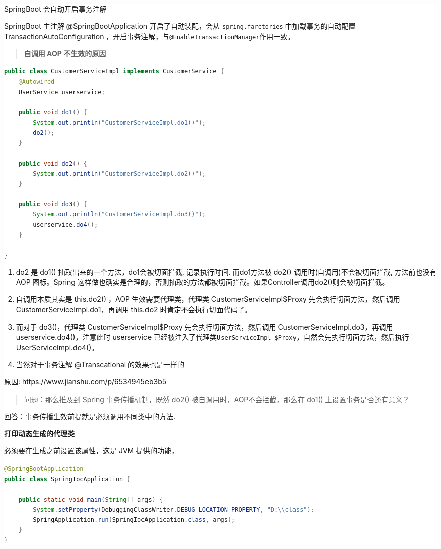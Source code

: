 SpringBoot 会自动开启事务注解

SpringBoot 主注解 @SpringBootApplication 开启了自动装配，会从 `spring.farctories` 中加载事务的自动配置 TransactionAutoConfiguration ，开启事务注解，与`@EnableTransactionManager`作用一致。

> **自调用 AOP 不生效的原因**
```java
public class CustomerServiceImpl implements CustomerService {  
    @Autowired
    UserService userservice;
  
    public void do1() {  
        System.out.println("CustomerServiceImpl.do1()");  
        do2();  
    }  
  
    public void do2() {  
        System.out.println("CustomerServiceImpl.do2()");  
    }  

    public void do3() {  
        System.out.println("CustomerServiceImpl.do3()");  
        userservice.do4();  
    }  
  
} 
```
1. do2 是 do1() 抽取出来的一个方法，do1会被切面拦截, 记录执行时间. 而do1方法被 do2() 调用时(自调用)不会被切面拦截, 方法前也没有 AOP 图标。Spring 这样做也确实是合理的，否则抽取的方法都被切面拦截。如果Controller调用do2()则会被切面拦截。

2. 自调用本质其实是 this.do2() ，AOP 生效需要代理类，代理类 CustomerServiceImpl$Proxy 先会执行切面方法，然后调用 CustomerServiceImpl.do1，再调用 this.do2 时肯定不会执行切面代码了。

3. 而对于 do3()，代理类 CustomerServiceImpl$Proxy 先会执行切面方法，然后调用 CustomerServiceImpl.do3，再调用 userservice.do4()，注意此时 userservice 已经被注入了代理类`UserServiceImpl $Proxy`，自然会先执行切面方法，然后执行
UserServiceImpl.do4()。

4. 当然对于事务注解 @Transcational 的效果也是一样的

 原因: https://www.jianshu.com/p/6534945eb3b5


>问题：那么推及到 Spring 事务传播机制，既然 do2() 被自调用时，AOP不会拦截，那么在 do1() 上设置事务是否还有意义？

回答：事务传播生效前提就是必须调用不同类中的方法.


**打印动态生成的代理类**

必须要在生成之前设置该属性，这是 JVM 提供的功能，
```java
@SpringBootApplication
public class SpringIocApplication {

    public static void main(String[] args) {
        System.setProperty(DebuggingClassWriter.DEBUG_LOCATION_PROPERTY, "D:\\class");
        SpringApplication.run(SpringIocApplication.class, args);
    }
}
```
